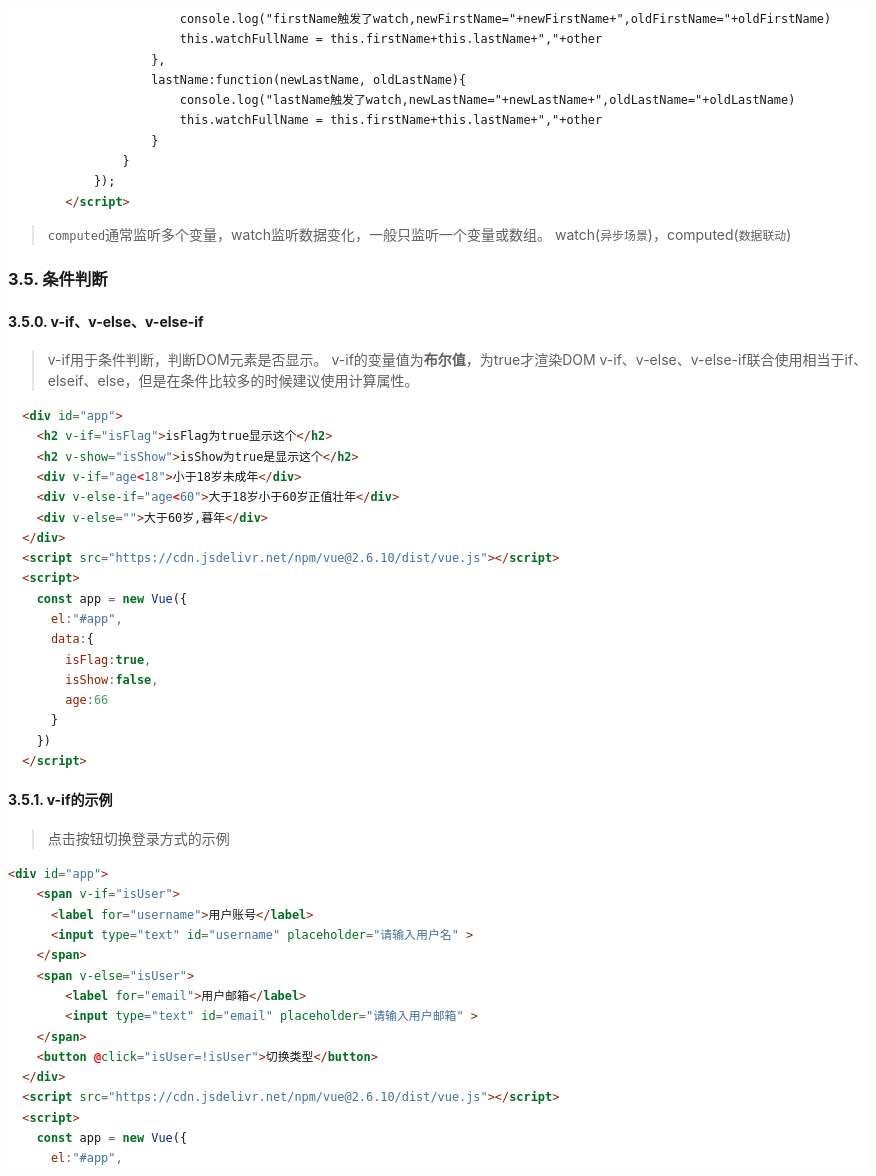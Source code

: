 ```html
                        console.log("firstName触发了watch,newFirstName="+newFirstName+",oldFirstName="+oldFirstName)
                        this.watchFullName = this.firstName+this.lastName+","+other
                    },
                    lastName:function(newLastName, oldLastName){
                        console.log("lastName触发了watch,newLastName="+newLastName+",oldLastName="+oldLastName)
                        this.watchFullName = this.firstName+this.lastName+","+other
                    }  
                }
            });
        </script>
```

> `computed`通常监听多个变量，watch监听数据变化，一般只监听一个变量或数组。
> watch(`异步场景`)，computed(`数据联动`)

### 3.5. 条件判断

#### 3.5.0. v-if、v-else、v-else-if

> v-if用于条件判断，判断DOM元素是否显示。
> v-if的变量值为**布尔值**，为true才渲染DOM
> v-if、v-else、v-else-if联合使用相当于if、elseif、else，但是在条件比较多的时候建议使用计算属性。 

```html
  <div id="app">
    <h2 v-if="isFlag">isFlag为true显示这个</h2>
    <h2 v-show="isShow">isShow为true是显示这个</h2>
    <div v-if="age<18">小于18岁未成年</div>
    <div v-else-if="age<60">大于18岁小于60岁正值壮年</div>
    <div v-else="">大于60岁,暮年</div>
  </div>
  <script src="https://cdn.jsdelivr.net/npm/vue@2.6.10/dist/vue.js"></script>
  <script>
    const app = new Vue({
      el:"#app",
      data:{
        isFlag:true,
        isShow:false,
        age:66
      }
    })
  </script>
```

#### 3.5.1. v-if的示例

> 点击按钮切换登录方式的示例

```html
<div id="app">
    <span v-if="isUser">
      <label for="username">用户账号</label>
      <input type="text" id="username" placeholder="请输入用户名" >
    </span>
    <span v-else="isUser">
        <label for="email">用户邮箱</label>
        <input type="text" id="email" placeholder="请输入用户邮箱" >
    </span>
    <button @click="isUser=!isUser">切换类型</button>
  </div>
  <script src="https://cdn.jsdelivr.net/npm/vue@2.6.10/dist/vue.js"></script>
  <script>
    const app = new Vue({
      el:"#app",
```